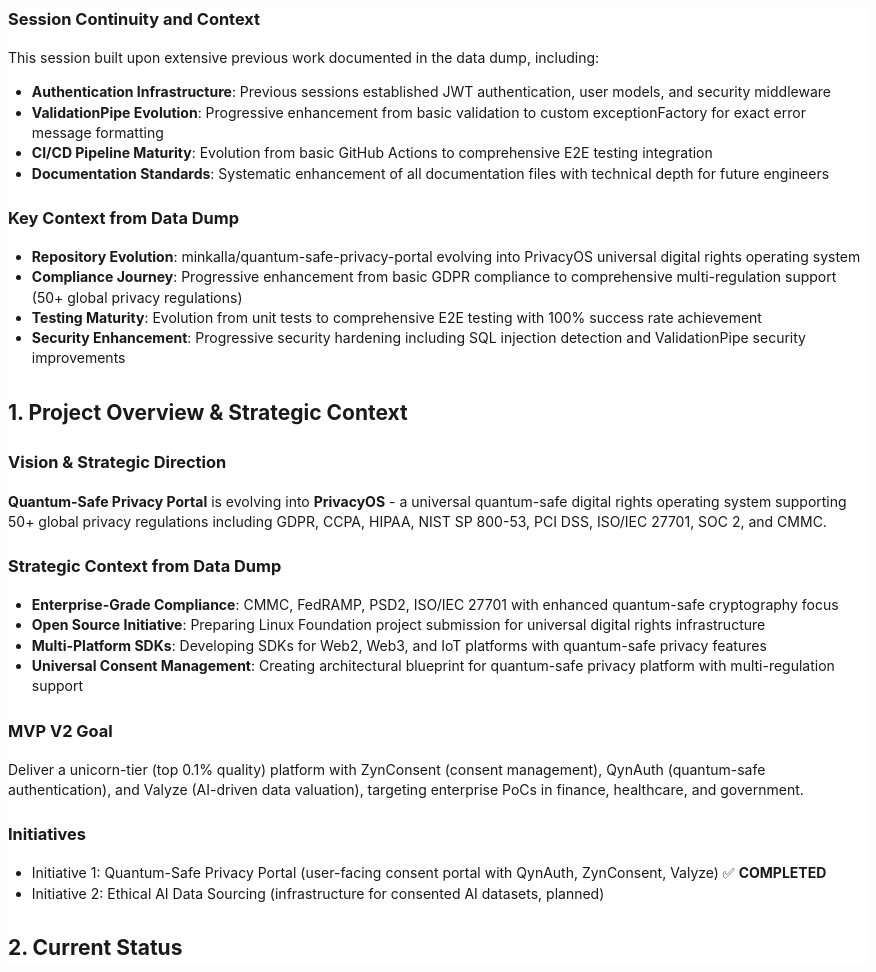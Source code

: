 ### Session Continuity and Context
This session built upon extensive previous work documented in the data dump, including:
- **Authentication Infrastructure**: Previous sessions established JWT authentication, user models, and security middleware
- **ValidationPipe Evolution**: Progressive enhancement from basic validation to custom exceptionFactory for exact error message formatting
- **CI/CD Pipeline Maturity**: Evolution from basic GitHub Actions to comprehensive E2E testing integration
- **Documentation Standards**: Systematic enhancement of all documentation files with technical depth for future engineers

### Key Context from Data Dump
- **Repository Evolution**: minkalla/quantum-safe-privacy-portal evolving into PrivacyOS universal digital rights operating system
- **Compliance Journey**: Progressive enhancement from basic GDPR compliance to comprehensive multi-regulation support (50+ global privacy regulations)
- **Testing Maturity**: Evolution from unit tests to comprehensive E2E testing with 100% success rate achievement
- **Security Enhancement**: Progressive security hardening including SQL injection detection and ValidationPipe security improvements

## 1. Project Overview & Strategic Context

### Vision & Strategic Direction
**Quantum-Safe Privacy Portal** is evolving into **PrivacyOS** - a universal quantum-safe digital rights operating system supporting 50+ global privacy regulations including GDPR, CCPA, HIPAA, NIST SP 800-53, PCI DSS, ISO/IEC 27701, SOC 2, and CMMC.

### Strategic Context from Data Dump
- **Enterprise-Grade Compliance**: CMMC, FedRAMP, PSD2, ISO/IEC 27701 with enhanced quantum-safe cryptography focus
- **Open Source Initiative**: Preparing Linux Foundation project submission for universal digital rights infrastructure
- **Multi-Platform SDKs**: Developing SDKs for Web2, Web3, and IoT platforms with quantum-safe privacy features
- **Universal Consent Management**: Creating architectural blueprint for quantum-safe privacy platform with multi-regulation support

### MVP V2 Goal
Deliver a unicorn-tier (top 0.1% quality) platform with ZynConsent (consent management), QynAuth (quantum-safe authentication), and Valyze (AI-driven data valuation), targeting enterprise PoCs in finance, healthcare, and government.

### Initiatives
- Initiative 1: Quantum-Safe Privacy Portal (user-facing consent portal with QynAuth, ZynConsent, Valyze) ✅ **COMPLETED**
- Initiative 2: Ethical AI Data Sourcing (infrastructure for consented AI datasets, planned)

## 2. Current Status
